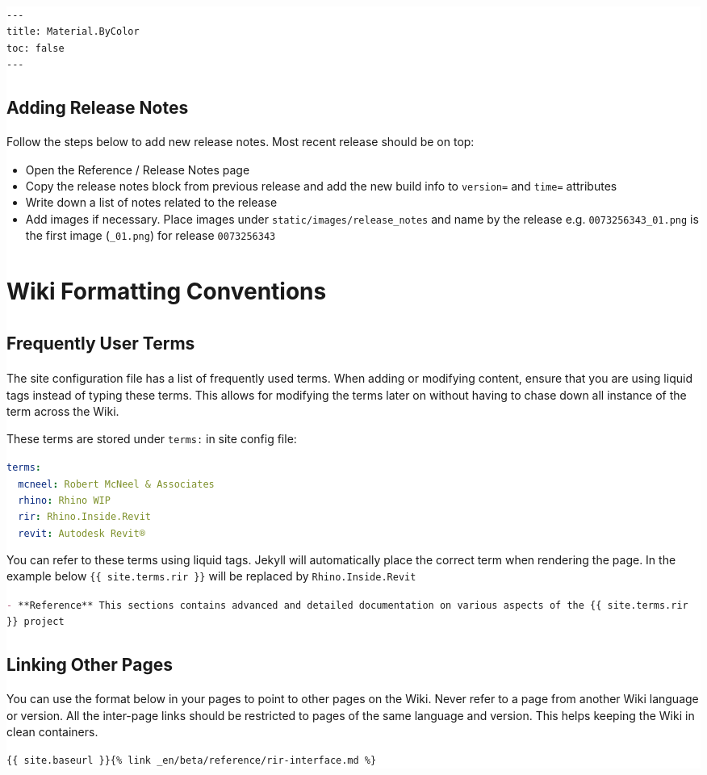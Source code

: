 ```
---
title: Material.ByColor
toc: false
---
```

## Adding Release Notes

Follow the steps below to add new release notes. Most recent release should be on top:

- Open the Reference / Release Notes page
- Copy the release notes block from previous release and add the new build info to `version=` and `time=` attributes
- Write down a list of notes related to the release
- Add images if necessary. Place images under `static/images/release_notes` and name by the release e.g. `0073256343_01.png` is the first image (`_01.png`) for release `0073256343`

# Wiki Formatting Conventions

## Frequently User Terms

The site configuration file has a list of frequently used terms. When adding or modifying content, ensure that you are using liquid tags instead of typing these terms. This allows for modifying the terms later on without having to chase down all instance of the term across the Wiki.

These terms are stored under `terms:` in site config file:

```yaml
terms:
  mcneel: Robert McNeel & Associates
  rhino: Rhino WIP
  rir: Rhino.Inside.Revit
  revit: Autodesk Revit®
```

You can refer to these terms using liquid tags. Jekyll will automatically place the correct term when rendering the page. In the example below `{{ site.terms.rir }}` will be replaced by `Rhino.Inside.Revit`

```markdown
- **Reference** This sections contains advanced and detailed documentation on various aspects of the {{ site.terms.rir }} project
```

## Linking Other Pages

You can use the format below in your pages to point to other pages on the Wiki. Never refer to a page from another Wiki language or version. All the inter-page links should be restricted to pages of the same language and version. This helps keeping the Wiki in clean containers.

```markdown
{{ site.baseurl }}{% link _en/beta/reference/rir-interface.md %}
```
